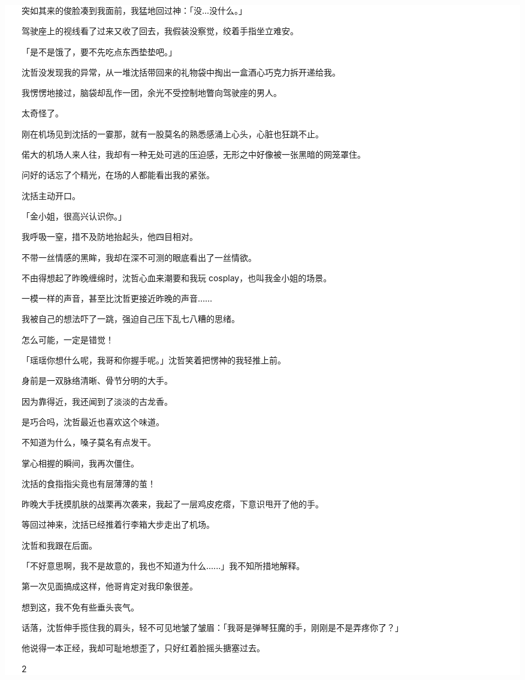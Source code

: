 &emsp;&emsp;突如其来的俊脸凑到我面前，我猛地回过神：「没...没什么。」  
  
&emsp;&emsp;驾驶座上的视线看了过来又收了回去，我假装没察觉，绞着手指坐立难安。  
  
&emsp;&emsp;「是不是饿了，要不先吃点东西垫垫吧。」  
  
&emsp;&emsp;沈哲没发现我的异常，从一堆沈括带回来的礼物袋中掏出一盒酒心巧克力拆开递给我。  
  
&emsp;&emsp;我愣愣地接过，脑袋却乱作一团，余光不受控制地瞥向驾驶座的男人。  
  
&emsp;&emsp;太奇怪了。  
  
&emsp;&emsp;刚在机场见到沈括的一霎那，就有一股莫名的熟悉感涌上心头，心脏也狂跳不止。  
  
&emsp;&emsp;偌大的机场人来人往，我却有一种无处可逃的压迫感，无形之中好像被一张黑暗的网笼罩住。  
  
&emsp;&emsp;问好的话忘了个精光，在场的人都能看出我的紧张。  
  
&emsp;&emsp;沈括主动开口。  
  
&emsp;&emsp;「金小姐，很高兴认识你。」  
  
&emsp;&emsp;我呼吸一窒，措不及防地抬起头，他四目相对。  
  
&emsp;&emsp;不带一丝情感的黑眸，我却在深不可测的眼底看出了一丝情欲。  
  
&emsp;&emsp;不由得想起了昨晚缠绵时，沈哲心血来潮要和我玩 cosplay，也叫我金小姐的场景。  
  
&emsp;&emsp;一模一样的声音，甚至比沈哲更接近昨晚的声音……  
  
&emsp;&emsp;我被自己的想法吓了一跳，强迫自己压下乱七八糟的思绪。  
  
&emsp;&emsp;怎么可能，一定是错觉！  
  
&emsp;&emsp;「瑶瑶你想什么呢，我哥和你握手呢。」沈哲笑着把愣神的我轻推上前。  
  
&emsp;&emsp;身前是一双脉络清晰、骨节分明的大手。  
  
&emsp;&emsp;因为靠得近，我还闻到了淡淡的古龙香。  
  
&emsp;&emsp;是巧合吗，沈哲最近也喜欢这个味道。  
  
&emsp;&emsp;不知道为什么，嗓子莫名有点发干。  
  
&emsp;&emsp;掌心相握的瞬间，我再次僵住。  
  
&emsp;&emsp;沈括的食指指尖竟也有层薄薄的茧！  
  
&emsp;&emsp;昨晚大手抚摸肌肤的战栗再次袭来，我起了一层鸡皮疙瘩，下意识甩开了他的手。  
  
&emsp;&emsp;等回过神来，沈括已经推着行李箱大步走出了机场。  
  
&emsp;&emsp;沈哲和我跟在后面。  
  
&emsp;&emsp;「不好意思啊，我不是故意的，我也不知道为什么......」我不知所措地解释。  
  
&emsp;&emsp;第一次见面搞成这样，他哥肯定对我印象很差。  
  
&emsp;&emsp;想到这，我不免有些垂头丧气。  
  
&emsp;&emsp;话落，沈哲伸手揽住我的肩头，轻不可见地皱了皱眉：「我哥是弹琴狂魔的手，刚刚是不是弄疼你了？」  
  
&emsp;&emsp;他说得一本正经，我却可耻地想歪了，只好红着脸摇头搪塞过去。  
  
&emsp;&emsp;2  
  